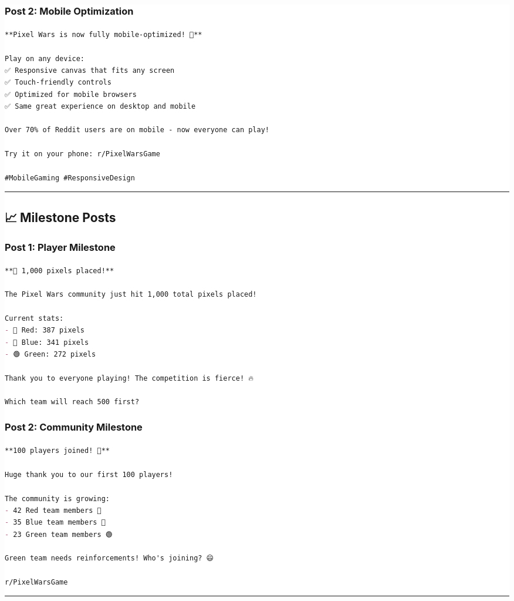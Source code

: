### Post 2: Mobile Optimization
```markdown
**Pixel Wars is now fully mobile-optimized! 📱**

Play on any device:
✅ Responsive canvas that fits any screen
✅ Touch-friendly controls
✅ Optimized for mobile browsers
✅ Same great experience on desktop and mobile

Over 70% of Reddit users are on mobile - now everyone can play!

Try it on your phone: r/PixelWarsGame

#MobileGaming #ResponsiveDesign
```

---

## 📈 Milestone Posts

### Post 1: Player Milestone
```markdown
**🎉 1,000 pixels placed!**

The Pixel Wars community just hit 1,000 total pixels placed!

Current stats:
- 🔴 Red: 387 pixels
- 🔵 Blue: 341 pixels
- 🟢 Green: 272 pixels

Thank you to everyone playing! The competition is fierce! 🔥

Which team will reach 500 first?
```

### Post 2: Community Milestone
```markdown
**100 players joined! 🎊**

Huge thank you to our first 100 players!

The community is growing:
- 42 Red team members 🔴
- 35 Blue team members 🔵
- 23 Green team members 🟢

Green team needs reinforcements! Who's joining? 😄

r/PixelWarsGame
```

---